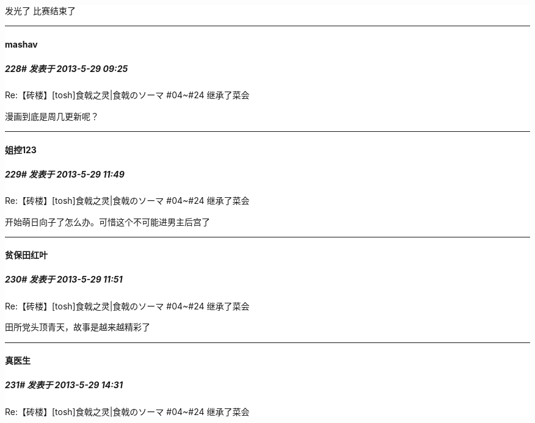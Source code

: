 
发光了 比赛结束了


-----

####  mashav  
##### 228#       发表于 2013-5-29 09:25

Re:【砖楼】[tosh]食戟之灵|食戟のソーマ #04~#24 继承了菜会


漫画到底是周几更新呢？


-----

####  姐控123  
##### 229#       发表于 2013-5-29 11:49

Re:【砖楼】[tosh]食戟之灵|食戟のソーマ #04~#24 继承了菜会


开始萌日向子了怎么办。可惜这个不可能进男主后宫了


-----

####  贫保田红叶  
##### 230#       发表于 2013-5-29 11:51

Re:【砖楼】[tosh]食戟之灵|食戟のソーマ #04~#24 继承了菜会


田所党头顶青天，故事是越来越精彩了


-----

####  真医生  
##### 231#       发表于 2013-5-29 14:31

Re:【砖楼】[tosh]食戟之灵|食戟のソーマ #04~#24 继承了菜会


